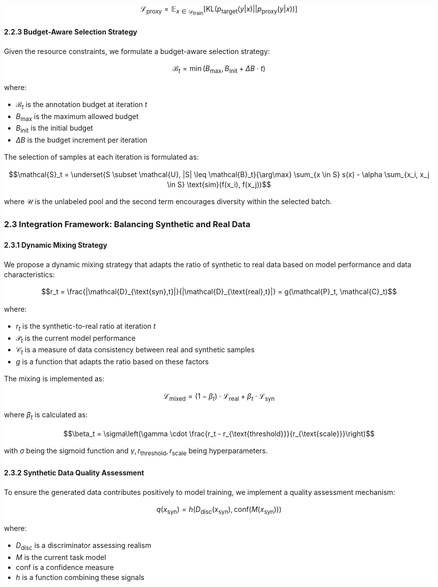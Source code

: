 $$\mathcal{L}_{\text{proxy}} = \mathbb{E}_{x \in \mathcal{D}_{\text{train}}} \left[ \text{KL}(p_{\text{target}}(y|x) || p_{\text{proxy}}(y|x)) \right]$$

#### 2.2.3 Budget-Aware Selection Strategy
Given the resource constraints, we formulate a budget-aware selection strategy:

$$\mathcal{B}_t = \min(B_{\text{max}}, B_{\text{init}} + \Delta B \cdot t)$$

where:
- $\mathcal{B}_t$ is the annotation budget at iteration $t$
- $B_{\text{max}}$ is the maximum allowed budget
- $B_{\text{init}}$ is the initial budget
- $\Delta B$ is the budget increment per iteration

The selection of samples at each iteration is formulated as:

$$\mathcal{S}_t = \underset{S \subset \mathcal{U}, |S| \leq \mathcal{B}_t}{\arg\max} \sum_{x \in S} s(x) - \alpha \sum_{x_i, x_j \in S} \text{sim}(f(x_i), f(x_j))$$

where $\mathcal{U}$ is the unlabeled pool and the second term encourages diversity within the selected batch.

### 2.3 Integration Framework: Balancing Synthetic and Real Data

#### 2.3.1 Dynamic Mixing Strategy
We propose a dynamic mixing strategy that adapts the ratio of synthetic to real data based on model performance and data characteristics:

$$r_t = \frac{|\mathcal{D}_{\text{syn},t}|}{|\mathcal{D}_{\text{real},t}|} = g(\mathcal{P}_t, \mathcal{C}_t)$$

where:
- $r_t$ is the synthetic-to-real ratio at iteration $t$
- $\mathcal{P}_t$ is the current model performance
- $\mathcal{C}_t$ is a measure of data consistency between real and synthetic samples
- $g$ is a function that adapts the ratio based on these factors

The mixing is implemented as:

$$\mathcal{L}_{\text{mixed}} = (1-\beta_t) \cdot \mathcal{L}_{\text{real}} + \beta_t \cdot \mathcal{L}_{\text{syn}}$$

where $\beta_t$ is calculated as:

$$\beta_t = \sigma\left(\gamma \cdot \frac{r_t - r_{\text{threshold}}}{r_{\text{scale}}}\right)$$

with $\sigma$ being the sigmoid function and $\gamma, r_{\text{threshold}}, r_{\text{scale}}$ being hyperparameters.

#### 2.3.2 Synthetic Data Quality Assessment
To ensure the generated data contributes positively to model training, we implement a quality assessment mechanism:

$$q(x_{\text{syn}}) = h(D_{\text{disc}}(x_{\text{syn}}), \text{conf}(M(x_{\text{syn}})))$$

where:
- $D_{\text{disc}}$ is a discriminator assessing realism
- $M$ is the current task model
- $\text{conf}$ is a confidence measure
- $h$ is a function combining these signals
